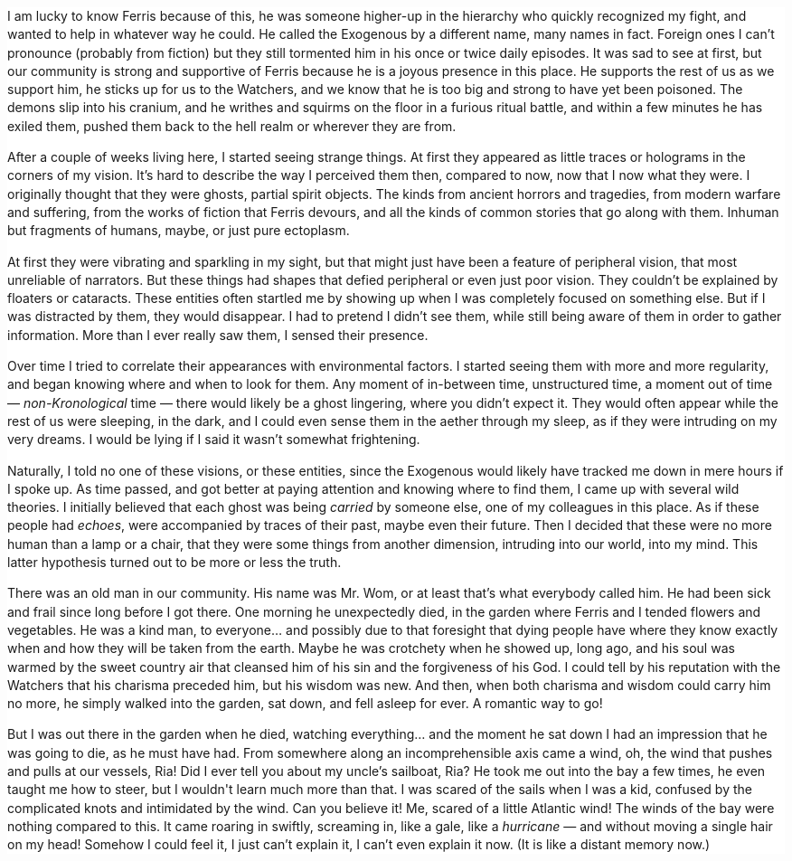 I am lucky to know Ferris because of this, he was someone higher-up in the hierarchy who quickly recognized my fight, and wanted to help in whatever way he could. He called the Exogenous by a different name, many names in fact. Foreign ones I can’t pronounce (probably from fiction) but they still tormented him in his once or twice daily episodes. It was sad to see at first, but our community is strong and supportive of Ferris because he is a joyous presence in this place. He supports the rest of us as we support him, he sticks up for us to the Watchers, and we know that he is too big and strong to have yet been poisoned. The demons slip into his cranium, and he writhes and squirms on the floor in a furious ritual battle, and within a few minutes he has exiled them, pushed them back to the hell realm or wherever they are from.

After a couple of weeks living here, I started seeing strange things. At first they appeared as little traces or holograms in the corners of my vision. It’s hard to describe the way I perceived them then, compared to now, now that I now what they were. I originally thought that they were ghosts, partial spirit objects. The kinds from ancient horrors and tragedies, from modern warfare and suffering, from the works of fiction that Ferris devours, and all the kinds of common stories that go along with them. Inhuman but fragments of humans, maybe, or just pure ectoplasm.

At first they were vibrating and sparkling in my sight, but that might just have been a feature of peripheral vision, that most unreliable of narrators. But these things had shapes that defied peripheral or even just poor vision. They couldn’t be explained by floaters or cataracts. These entities often startled me by showing up when I was completely focused on something else. But if I was distracted by them, they would disappear. I had to pretend I didn’t see them, while still being aware of them in order to gather information. More than I ever really saw them, I sensed their presence.

Over time I tried to correlate their appearances with environmental factors. I started seeing them with more and more regularity, and began knowing where and when to look for them. Any moment of in-between time, unstructured time, a moment out of time — *non-Kronological* time — there would likely be a ghost lingering, where you didn’t expect it. They would often appear while the rest of us were sleeping, in the dark, and I could even sense them in the aether through my sleep, as if they were intruding on my very dreams. I would be lying if I said it wasn’t somewhat frightening.

Naturally, I told no one of these visions, or these entities, since the Exogenous would likely have tracked me down in mere hours if I spoke up. As time passed, and got better at paying attention and knowing where to find them, I came up with several wild theories. I initially believed that each ghost was being *carried* by someone else, one of my colleagues in this place. As if these people had *echoes*, were accompanied by traces of their past, maybe even their future. Then I decided that these were no more human than a lamp or a chair, that they were some things from another dimension, intruding into our world, into my mind. This latter hypothesis turned out to be more or less the truth.

There was an old man in our community. His name was Mr. Wom, or at least that’s what everybody called him. He had been sick and frail since long before I got there. One morning he unexpectedly died, in the garden where Ferris and I tended flowers and vegetables. He was a kind man, to everyone… and possibly due to that foresight that dying people have where they know exactly when and how they will be taken from the earth. Maybe he was crotchety when he showed up, long ago, and his soul was warmed by the sweet country air that cleansed him of his sin and the forgiveness of his God. I could tell by his reputation with the Watchers that his charisma preceded him, but his wisdom was new. And then, when both charisma and wisdom could carry him no more, he simply walked into the garden, sat down, and fell asleep for ever. A romantic way to go!

But I was out there in the garden when he died, watching everything… and the moment he sat down I had an impression that he was going to die, as he must have had. From somewhere along an incomprehensible axis came a wind, oh, the wind that pushes and pulls at our vessels, Ria! Did I ever tell you about my uncle’s sailboat, Ria? He took me out into the bay a few times, he even taught me how to steer, but I wouldn't learn much more than that. I was scared of the sails when I was a kid, confused by the complicated knots and intimidated by the wind. Can you believe it! Me, scared of a little Atlantic wind! The winds of the bay were nothing compared to this. It came roaring in swiftly, screaming in, like a gale, like a *hurricane* — and without moving a single hair on my head! Somehow I could feel it, I just can’t explain it, I can’t even explain it now. (It is like a distant memory now.)
